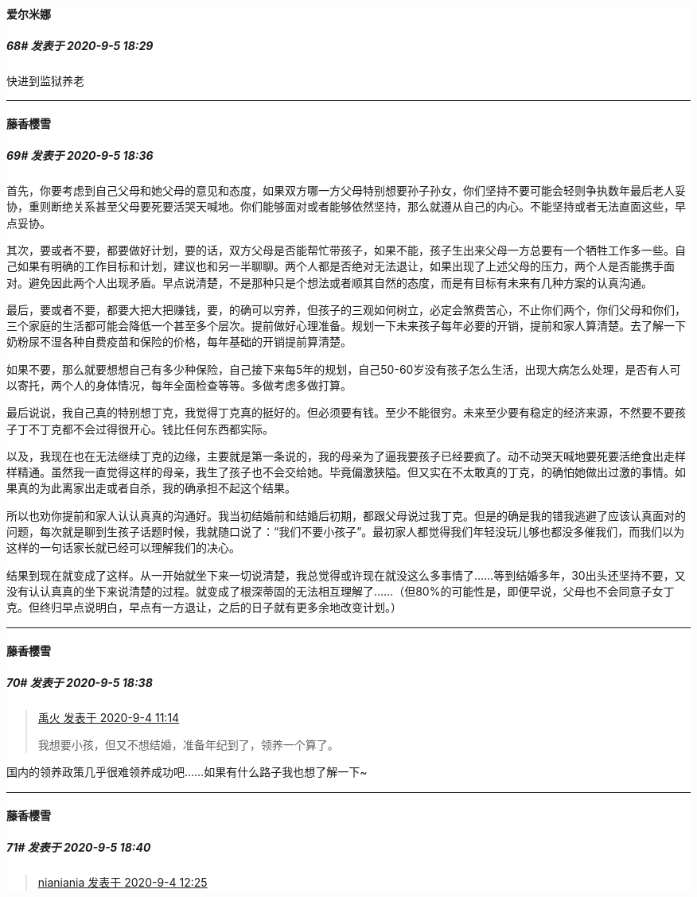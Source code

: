 ####  爱尔米娜  
##### 68#       发表于 2020-9-5 18:29


快进到监狱养老


-----

####  藤香樱雪  
##### 69#       发表于 2020-9-5 18:36


首先，你要考虑到自己父母和她父母的意见和态度，如果双方哪一方父母特别想要孙子孙女，你们坚持不要可能会轻则争执数年最后老人妥协，重则断绝关系甚至父母要死要活哭天喊地。你们能够面对或者能够依然坚持，那么就遵从自己的内心。不能坚持或者无法直面这些，早点妥协。


其次，要或者不要，都要做好计划，要的话，双方父母是否能帮忙带孩子，如果不能，孩子生出来父母一方总要有一个牺牲工作多一些。自己如果有明确的工作目标和计划，建议也和另一半聊聊。两个人都是否绝对无法退让，如果出现了上述父母的压力，两个人是否能携手面对。避免因此两个人出现矛盾。早点说清楚，不是那种只是个想法或者顺其自然的态度，而是有目标有未来有几种方案的认真沟通。


最后，要或者不要，都要大把大把赚钱，要，的确可以穷养，但孩子的三观如何树立，必定会煞费苦心，不止你们两个，你们父母和你们，三个家庭的生活都可能会降低一个甚至多个层次。提前做好心理准备。规划一下未来孩子每年必要的开销，提前和家人算清楚。去了解一下奶粉尿不湿各种自费疫苗和保险的价格，每年基础的开销提前算清楚。

如果不要，那么就要想想自己有多少种保险，自己接下来每5年的规划，自己50-60岁没有孩子怎么生活，出现大病怎么处理，是否有人可以寄托，两个人的身体情况，每年全面检查等等。多做考虑多做打算。


最后说说，我自己真的特别想丁克，我觉得丁克真的挺好的。但必须要有钱。至少不能很穷。未来至少要有稳定的经济来源，不然要不要孩子丁不丁克都不会过得很开心。钱比任何东西都实际。

以及，我现在也在无法继续丁克的边缘，主要就是第一条说的，我的母亲为了逼我要孩子已经要疯了。动不动哭天喊地要死要活绝食出走样样精通。虽然我一直觉得这样的母亲，我生了孩子也不会交给她。毕竟偏激狭隘。但又实在不太敢真的丁克，的确怕她做出过激的事情。如果真的为此离家出走或者自杀，我的确承担不起这个结果。


所以也劝你提前和家人认认真真的沟通好。我当初结婚前和结婚后初期，都跟父母说过我丁克。但是的确是我的错我逃避了应该认真面对的问题，每次就是聊到生孩子话题时候，我就随口说了：“我们不要小孩子”。最初家人都觉得我们年轻没玩儿够也都没多催我们，而我们以为这样的一句话家长就已经可以理解我们的决心。

结果到现在就变成了这样。从一开始就坐下来一切说清楚，我总觉得或许现在就没这么多事情了……等到结婚多年，30出头还坚持不要，又没有认认真真的坐下来说清楚的过程。就变成了根深蒂固的无法相互理解了……（但80%的可能性是，即便早说，父母也不会同意子女丁克。但终归早点说明白，早点有一方退让，之后的日子就有更多余地改变计划。）


-----

####  藤香樱雪  
##### 70#       发表于 2020-9-5 18:38


<blockquote><a href="httphttps://bbs.saraba1st.com/2b/forum.php?mod=redirect&amp;goto=findpost&amp;pid=48637451&amp;ptid=1958132" target="_blank">禹火 发表于 2020-9-4 11:14</a>

我想要小孩，但又不想结婚，准备年纪到了，领养一个算了。</blockquote>
国内的领养政策几乎很难领养成功吧……如果有什么路子我也想了解一下~


-----

####  藤香樱雪  
##### 71#       发表于 2020-9-5 18:40


<blockquote><a href="httphttps://bbs.saraba1st.com/2b/forum.php?mod=redirect&amp;goto=findpost&amp;pid=48638242&amp;ptid=1958132" target="_blank">nianiania 发表于 2020-9-4 12:25</a>
